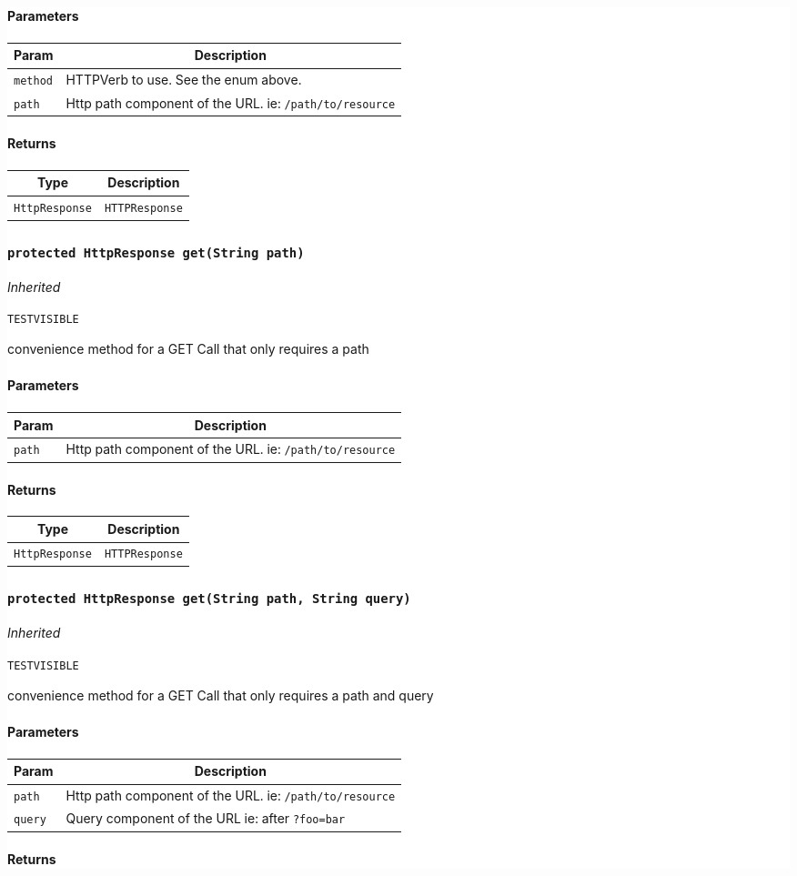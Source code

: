 #### Parameters

|Param|Description|
|---|---|
|`method`|HTTPVerb to use. See the enum above.|
|`path`|Http path component of the URL. ie: `/path/to/resource`|

#### Returns

|Type|Description|
|---|---|
|`HttpResponse`|`HTTPResponse`|

### `protected HttpResponse get(String path)`

*Inherited*


`TESTVISIBLE`

convenience method for a GET Call that only requires a path

#### Parameters

|Param|Description|
|---|---|
|`path`|Http path component of the URL. ie: `/path/to/resource`|

#### Returns

|Type|Description|
|---|---|
|`HttpResponse`|`HTTPResponse`|

### `protected HttpResponse get(String path, String query)`

*Inherited*


`TESTVISIBLE`

convenience method for a GET Call that only requires a path and query

#### Parameters

|Param|Description|
|---|---|
|`path`|Http path component of the URL. ie: `/path/to/resource`|
|`query`|Query component of the URL ie: after `?foo=bar`|

#### Returns
